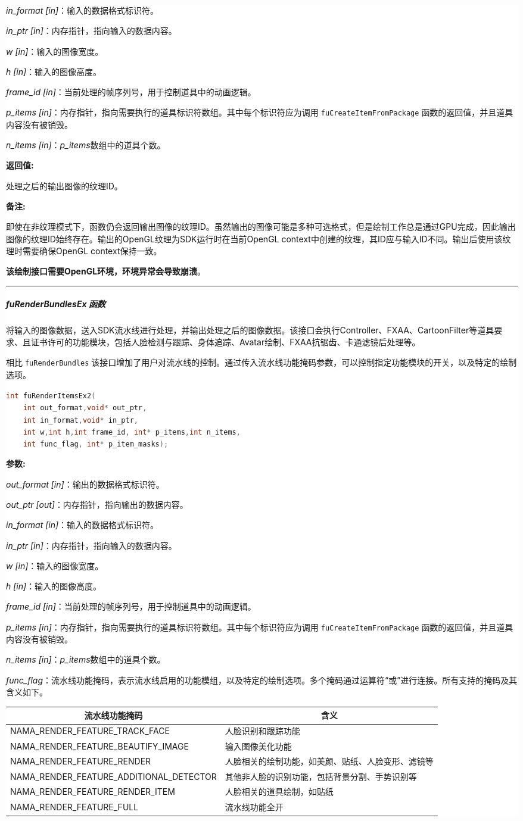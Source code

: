 *in_format [in]*：输入的数据格式标识符。

*in_ptr [in]*：内存指针，指向输入的数据内容。

*w [in]*：输入的图像宽度。

*h [in]*：输入的图像高度。

*frame_id [in]*：当前处理的帧序列号，用于控制道具中的动画逻辑。

*p_items [in]*：内存指针，指向需要执行的道具标识符数组。其中每个标识符应为调用 ```fuCreateItemFromPackage``` 函数的返回值，并且道具内容没有被销毁。

*n_items [in]*：*p_items*数组中的道具个数。

__返回值:__  

处理之后的输出图像的纹理ID。

__备注:__  

即使在非纹理模式下，函数仍会返回输出图像的纹理ID。虽然输出的图像可能是多种可选格式，但是绘制工作总是通过GPU完成，因此输出图像的纹理ID始终存在。输出的OpenGL纹理为SDK运行时在当前OpenGL context中创建的纹理，其ID应与输入ID不同。输出后使用该纹理时需要确保OpenGL context保持一致。  

**该绘制接口需要OpenGL环境，环境异常会导致崩溃**。

------
##### fuRenderBundlesEx 函数
将输入的图像数据，送入SDK流水线进行处理，并输出处理之后的图像数据。该接口会执行Controller、FXAA、CartoonFilter等道具要求、且证书许可的功能模块，包括人脸检测与跟踪、身体追踪、Avatar绘制、FXAA抗锯齿、卡通滤镜后处理等。

相比 ```fuRenderBundles``` 该接口增加了用户对流水线的控制。通过传入流水线功能掩码参数，可以控制指定功能模块的开关，以及特定的绘制选项。

```C
int fuRenderItemsEx2(
	int out_format,void* out_ptr,
	int in_format,void* in_ptr,
	int w,int h,int frame_id, int* p_items,int n_items,
	int func_flag, int* p_item_masks);
```

__参数:__  

*out_format [in]*：输出的数据格式标识符。

*out_ptr [out]*：内存指针，指向输出的数据内容。

*in_format [in]*：输入的数据格式标识符。

*in_ptr [in]*：内存指针，指向输入的数据内容。

*w [in]*：输入的图像宽度。

*h [in]*：输入的图像高度。

*frame_id [in]*：当前处理的帧序列号，用于控制道具中的动画逻辑。

*p_items [in]*：内存指针，指向需要执行的道具标识符数组。其中每个标识符应为调用 ```fuCreateItemFromPackage``` 函数的返回值，并且道具内容没有被销毁。

*n_items [in]*：*p_items*数组中的道具个数。

*func_flag*：流水线功能掩码，表示流水线启用的功能模组，以及特定的绘制选项。多个掩码通过运算符“或”进行连接。所有支持的掩码及其含义如下。

| 流水线功能掩码                          | 含义                                               |
| --------------------------------------- | -------------------------------------------------- |
| NAMA_RENDER_FEATURE_TRACK_FACE          | 人脸识别和跟踪功能                                 |
| NAMA_RENDER_FEATURE_BEAUTIFY_IMAGE      | 输入图像美化功能                                   |
| NAMA_RENDER_FEATURE_RENDER              | 人脸相关的绘制功能，如美颜、贴纸、人脸变形、滤镜等 |
| NAMA_RENDER_FEATURE_ADDITIONAL_DETECTOR | 其他非人脸的识别功能，包括背景分割、手势识别等     |
| NAMA_RENDER_FEATURE_RENDER_ITEM         | 人脸相关的道具绘制，如贴纸                         |
| NAMA_RENDER_FEATURE_FULL                | 流水线功能全开                                     |